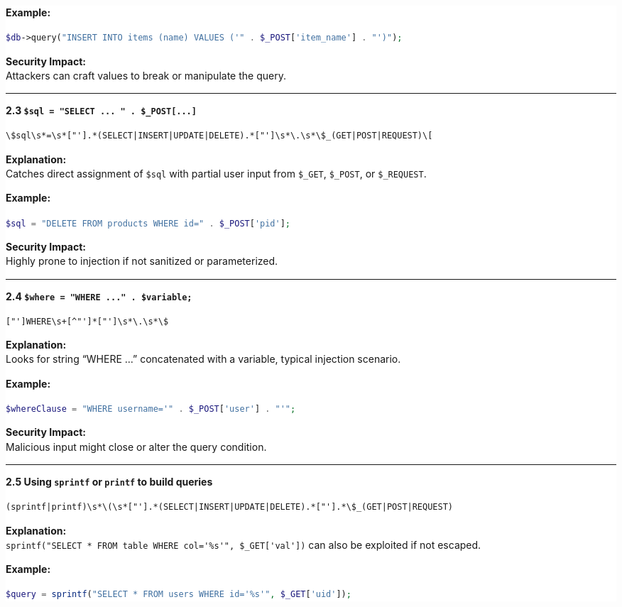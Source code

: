 **Example:**

```php
$db->query("INSERT INTO items (name) VALUES ('" . $_POST['item_name'] . "')");
```

**Security Impact:**  
Attackers can craft values to break or manipulate the query.

---

**2.3 `$sql = "SELECT ... " . $_POST[...]`**

```regex
\$sql\s*=\s*["'].*(SELECT|INSERT|UPDATE|DELETE).*["']\s*\.\s*\$_(GET|POST|REQUEST)\[
```

**Explanation:**  
Catches direct assignment of `$sql` with partial user input from `$_GET`, `$_POST`, or `$_REQUEST`.

**Example:**

```php
$sql = "DELETE FROM products WHERE id=" . $_POST['pid'];
```

**Security Impact:**  
Highly prone to injection if not sanitized or parameterized.

---

**2.4 `$where = "WHERE ..." . $variable;`**

```regex
["']WHERE\s+[^"']*["']\s*\.\s*\$
```

**Explanation:**  
Looks for string “WHERE ...” concatenated with a variable, typical injection scenario.

**Example:**

```php
$whereClause = "WHERE username='" . $_POST['user'] . "'";
```

**Security Impact:**  
Malicious input might close or alter the query condition.

---

**2.5 Using `sprintf` or `printf` to build queries**

```regex
(sprintf|printf)\s*\(\s*["'].*(SELECT|INSERT|UPDATE|DELETE).*["'].*\$_(GET|POST|REQUEST)
```

**Explanation:**  
`sprintf("SELECT * FROM table WHERE col='%s'", $_GET['val'])` can also be exploited if not escaped.

**Example:**

```php
$query = sprintf("SELECT * FROM users WHERE id='%s'", $_GET['uid']);
```
